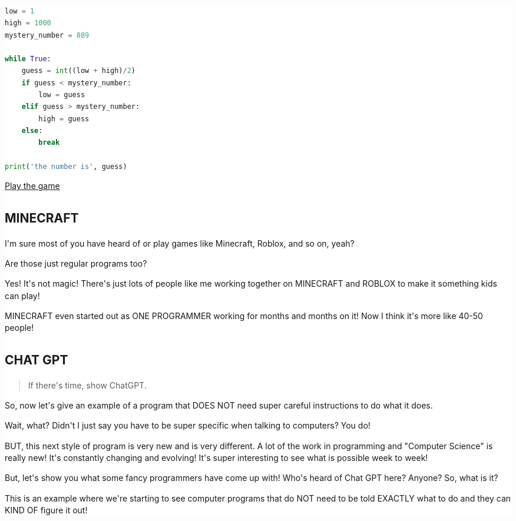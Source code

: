 ```python
low = 1
high = 1000
mystery_number = 889

while True:
    guess = int((low + high)/2)
    if guess < mystery_number:
        low = guess
    elif guess > mystery_number:
        high = guess
    else:
        break

print('the number is', guess)
```

[Play the game][high-low-autoguesser]

## MINECRAFT

I'm sure most of you have heard of or play games like Minecraft, Roblox, and so on, yeah?

Are those just regular programs too?

Yes! It's not magic! There's just lots of people like me working together on
MINECRAFT and ROBLOX to make it something kids can play!

MINECRAFT even started out as ONE PROGRAMMER working for months and months on
it!  Now I think it's more like 40-50 people!


## CHAT GPT

> If there's time, show ChatGPT.

So, now let's give an example of a program that DOES NOT need super careful
instructions to do what it does.

Wait, what? Didn't I just say you have to be super specific when talking to
computers? You do!

BUT, this next style of program is very new and is very different. A lot of the
work in programming and "Computer Science" is really new! It's constantly
changing and evolving! It's super interesting to see what is possible week to
week!

But, let's show you what some fancy programmers have come up with!
Who's heard of Chat GPT here? Anyone?
So, what is it?

This is an example where we're starting to see computer programs that
do NOT need to be told EXACTLY what to do and they can KIND OF figure it
out!



[high-low]: ./high-low
[high-low-autoguesser]: ./high-low-autoguesser
[tic-tac-toe]: ./tic-tac-toe